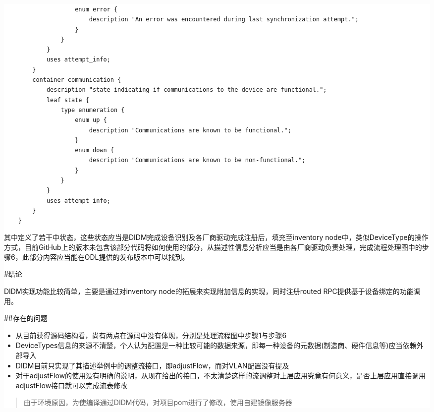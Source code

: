 ```
                    enum error {
                        description "An error was encountered during last synchronization attempt.";
                    }
                }
            }
            uses attempt_info;
        }
        container communication {
            description "state indicating if communications to the device are functional.";
            leaf state {
                type enumeration {
                    enum up {
                        description "Communications are known to be functional.";
                    }
                    enum down {
                        description "Communications are known to be non-functional.";
                    }
                }
            }
            uses attempt_info;
        }
    }
```

其中定义了若干中状态，这些状态应当是DIDM完成设备识别及各厂商驱动完成注册后，填充至inventory node中，类似DeviceType的操作方式，目前GitHub上的版本未包含该部分代码将如何使用的部分，从描述性信息分析应当是由各厂商驱动负责处理，完成流程处理图中的步骤6，此部分内容应当能在ODL提供的发布版本中可以找到。

#结论

DIDM实现功能比较简单，主要是通过对inventory node的拓展来实现附加信息的实现，同时注册routed RPC提供基于设备绑定的功能调用。

##存在的问题

- 从目前获得源码结构看，尚有两点在源码中没有体现，分别是处理流程图中步骤1与步骤6
- DeviceTypes信息的来源不清楚，个人认为配置是一种比较可能的数据来源，即每一种设备的元数据(制造商、硬件信息等)应当依赖外部导入
- DIDM目前只实现了其描述举例中的调整流接口，即adjustFlow，而对VLAN配置没有提及
- 对于adjustFlow的使用没有明确的说明，从现在给出的接口，不太清楚这样的流调整对上层应用究竟有何意义，是否上层应用直接调用adjustFlow接口就可以完成流表修改

>由于环境原因，为使编译通过DIDM代码，对项目pom进行了修改，使用自建镜像服务器
